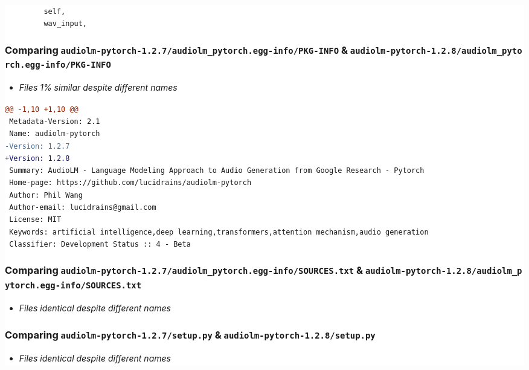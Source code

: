 ```diff
         self,
         wav_input,
```

### Comparing `audiolm-pytorch-1.2.7/audiolm_pytorch.egg-info/PKG-INFO` & `audiolm-pytorch-1.2.8/audiolm_pytorch.egg-info/PKG-INFO`

 * *Files 1% similar despite different names*

```diff
@@ -1,10 +1,10 @@
 Metadata-Version: 2.1
 Name: audiolm-pytorch
-Version: 1.2.7
+Version: 1.2.8
 Summary: AudioLM - Language Modeling Approach to Audio Generation from Google Research - Pytorch
 Home-page: https://github.com/lucidrains/audiolm-pytorch
 Author: Phil Wang
 Author-email: lucidrains@gmail.com
 License: MIT
 Keywords: artificial intelligence,deep learning,transformers,attention mechanism,audio generation
 Classifier: Development Status :: 4 - Beta
```

### Comparing `audiolm-pytorch-1.2.7/audiolm_pytorch.egg-info/SOURCES.txt` & `audiolm-pytorch-1.2.8/audiolm_pytorch.egg-info/SOURCES.txt`

 * *Files identical despite different names*

### Comparing `audiolm-pytorch-1.2.7/setup.py` & `audiolm-pytorch-1.2.8/setup.py`

 * *Files identical despite different names*

